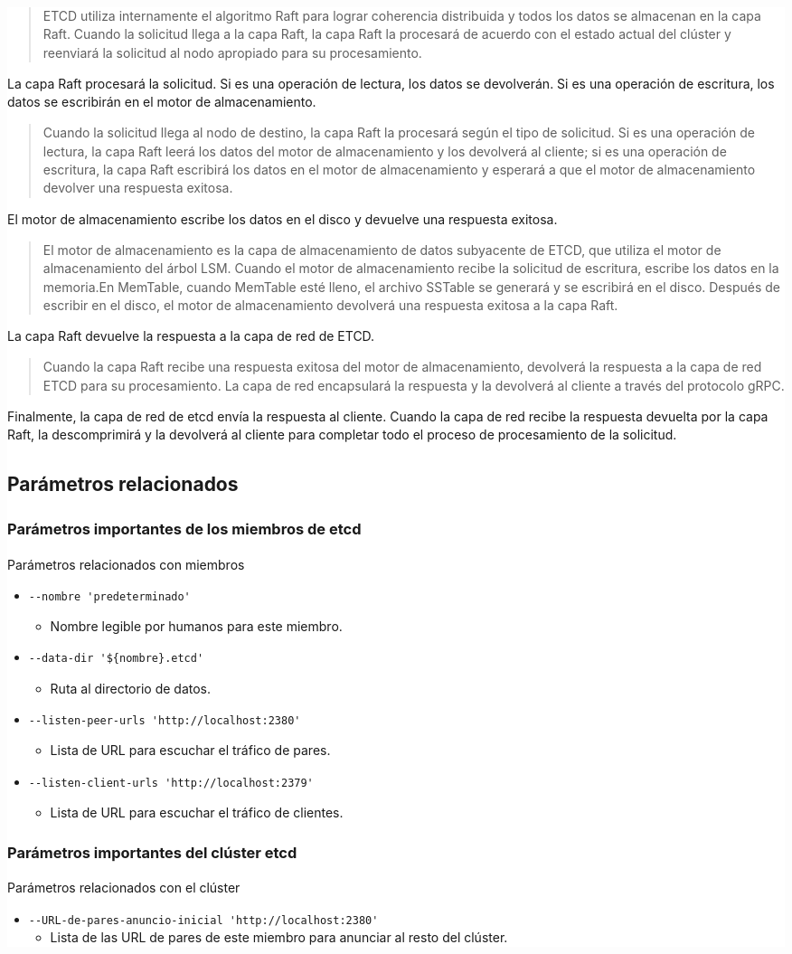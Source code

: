 > ETCD utiliza internamente el algoritmo Raft para lograr coherencia distribuida y todos los datos se almacenan en la capa Raft. Cuando la solicitud llega a la capa Raft, la capa Raft la procesará de acuerdo con el estado actual del clúster y reenviará la solicitud al nodo apropiado para su procesamiento.

La capa Raft procesará la solicitud. Si es una operación de lectura, los datos se devolverán. Si es una operación de escritura, los datos se escribirán en el motor de almacenamiento.

> Cuando la solicitud llega al nodo de destino, la capa Raft la procesará según el tipo de solicitud. Si es una operación de lectura, la capa Raft leerá los datos del motor de almacenamiento y los devolverá al cliente; si es una operación de escritura, la capa Raft escribirá los datos en el motor de almacenamiento y esperará a que el motor de almacenamiento devolver una respuesta exitosa.

El motor de almacenamiento escribe los datos en el disco y devuelve una respuesta exitosa.

> El motor de almacenamiento es la capa de almacenamiento de datos subyacente de ETCD, que utiliza el motor de almacenamiento del árbol LSM. Cuando el motor de almacenamiento recibe la solicitud de escritura, escribe los datos en la memoria.En MemTable, cuando MemTable esté lleno, el archivo SSTable se generará y se escribirá en el disco. Después de escribir en el disco, el motor de almacenamiento devolverá una respuesta exitosa a la capa Raft.

La capa Raft devuelve la respuesta a la capa de red de ETCD.

> Cuando la capa Raft recibe una respuesta exitosa del motor de almacenamiento, devolverá la respuesta a la capa de red ETCD para su procesamiento. La capa de red encapsulará la respuesta y la devolverá al cliente a través del protocolo gRPC.

Finalmente, la capa de red de etcd envía la respuesta al cliente.
Cuando la capa de red recibe la respuesta devuelta por la capa Raft, la descomprimirá y la devolverá al cliente para completar todo el proceso de procesamiento de la solicitud.



## Parámetros relacionados

### Parámetros importantes de los miembros de etcd

Parámetros relacionados con miembros

* `--nombre 'predeterminado'`
   * Nombre legible por humanos para este miembro.

* `--data-dir '${nombre}.etcd'`
   * Ruta al directorio de datos.

* `--listen-peer-urls 'http://localhost:2380'`
   * Lista de URL para escuchar el tráfico de pares.

* `--listen-client-urls 'http://localhost:2379'`
   * Lista de URL para escuchar el tráfico de clientes.



### Parámetros importantes del clúster etcd

Parámetros relacionados con el clúster

* `--URL-de-pares-anuncio-inicial 'http://localhost:2380'`
   * Lista de las URL de pares de este miembro para anunciar al resto del clúster.
